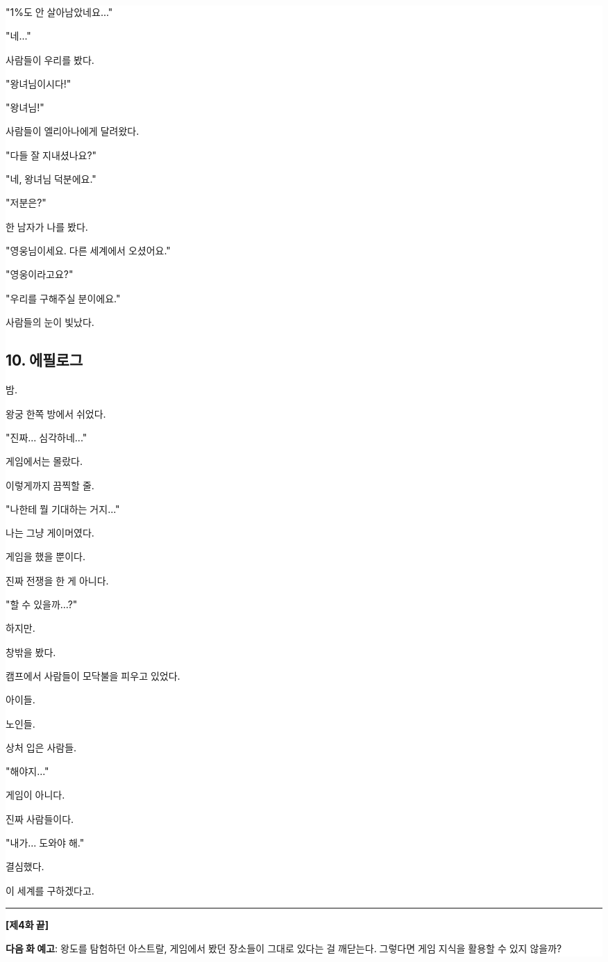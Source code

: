 "1%도 안 살아남았네요..."

"네..."

사람들이 우리를 봤다.

"왕녀님이시다!"

"왕녀님!"

사람들이 엘리아나에게 달려왔다.

"다들 잘 지내셨나요?"

"네, 왕녀님 덕분에요."

"저분은?"

한 남자가 나를 봤다.

"영웅님이세요. 다른 세계에서 오셨어요."

"영웅이라고요?"

"우리를 구해주실 분이에요."

사람들의 눈이 빛났다.

## 10. 에필로그

밤.

왕궁 한쪽 방에서 쉬었다.

"진짜... 심각하네..."

게임에서는 몰랐다.

이렇게까지 끔찍할 줄.

"나한테 뭘 기대하는 거지..."

나는 그냥 게이머였다.

게임을 했을 뿐이다.

진짜 전쟁을 한 게 아니다.

"할 수 있을까...?"

하지만.

창밖을 봤다.

캠프에서 사람들이 모닥불을 피우고 있었다.

아이들.

노인들.

상처 입은 사람들.

"해야지..."

게임이 아니다.

진짜 사람들이다.

"내가... 도와야 해."

결심했다.

이 세계를 구하겠다고.

---

**[제4화 끝]**

**다음 화 예고**: 왕도를 탐험하던 아스트랄, 게임에서 봤던 장소들이 그대로 있다는 걸 깨닫는다. 그렇다면 게임 지식을 활용할 수 있지 않을까?
